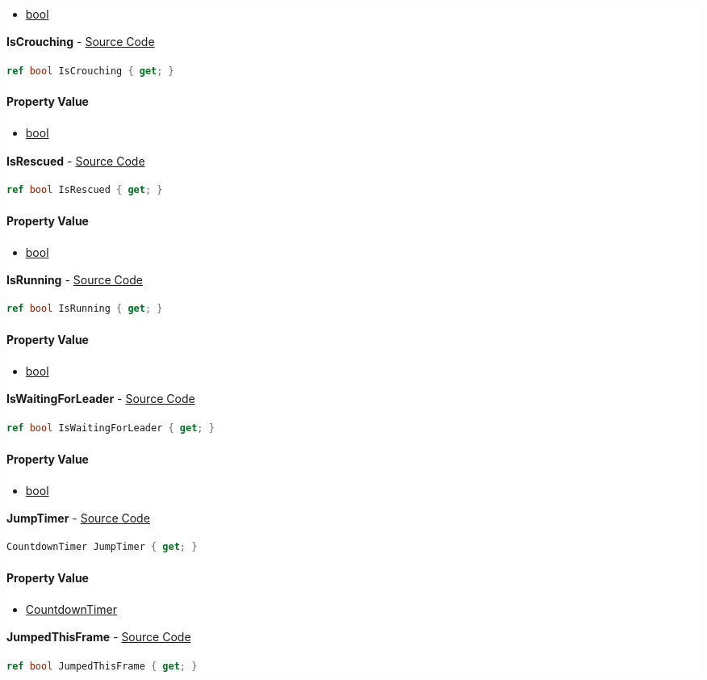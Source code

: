 - [bool](https://learn.microsoft.com/dotnet/api/system.boolean)

**IsCrouching** - [Source Code](https://github.com/swiftly-solution/swiftlys2/blob/main/managed/src/SwiftlyS2.Generated/Schemas/Interfaces/CHostage.cs#L54)

```csharp
ref bool IsCrouching { get; }
```

#### Property Value

- [bool](https://learn.microsoft.com/dotnet/api/system.boolean)

**IsRescued** - [Source Code](https://github.com/swiftly-solution/swiftlys2/blob/main/managed/src/SwiftlyS2.Generated/Schemas/Interfaces/CHostage.cs#L36)

```csharp
ref bool IsRescued { get; }
```

#### Property Value

- [bool](https://learn.microsoft.com/dotnet/api/system.boolean)

**IsRunning** - [Source Code](https://github.com/swiftly-solution/swiftlys2/blob/main/managed/src/SwiftlyS2.Generated/Schemas/Interfaces/CHostage.cs#L52)

```csharp
ref bool IsRunning { get; }
```

#### Property Value

- [bool](https://learn.microsoft.com/dotnet/api/system.boolean)

**IsWaitingForLeader** - [Source Code](https://github.com/swiftly-solution/swiftlys2/blob/main/managed/src/SwiftlyS2.Generated/Schemas/Interfaces/CHostage.cs#L58)

```csharp
ref bool IsWaitingForLeader { get; }
```

#### Property Value

- [bool](https://learn.microsoft.com/dotnet/api/system.boolean)

**JumpTimer** - [Source Code](https://github.com/swiftly-solution/swiftlys2/blob/main/managed/src/SwiftlyS2.Generated/Schemas/Interfaces/CHostage.cs#L56)

```csharp
CountdownTimer JumpTimer { get; }
```

#### Property Value

- [CountdownTimer](/docs/api/shared/schemadefinitions/countdowntimer)

**JumpedThisFrame** - [Source Code](https://github.com/swiftly-solution/swiftlys2/blob/main/managed/src/SwiftlyS2.Generated/Schemas/Interfaces/CHostage.cs#L38)

```csharp
ref bool JumpedThisFrame { get; }
```
